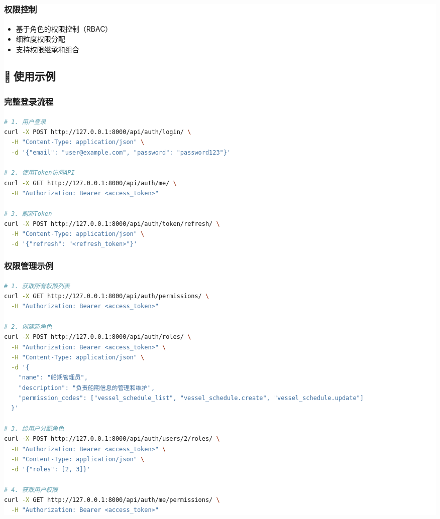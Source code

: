 ### 权限控制
- 基于角色的权限控制（RBAC）
- 细粒度权限分配
- 支持权限继承和组合

## 📝 使用示例

### 完整登录流程
```bash
# 1. 用户登录
curl -X POST http://127.0.0.1:8000/api/auth/login/ \
  -H "Content-Type: application/json" \
  -d '{"email": "user@example.com", "password": "password123"}'

# 2. 使用Token访问API
curl -X GET http://127.0.0.1:8000/api/auth/me/ \
  -H "Authorization: Bearer <access_token>"

# 3. 刷新Token
curl -X POST http://127.0.0.1:8000/api/auth/token/refresh/ \
  -H "Content-Type: application/json" \
  -d '{"refresh": "<refresh_token>"}'
```

### 权限管理示例
```bash
# 1. 获取所有权限列表
curl -X GET http://127.0.0.1:8000/api/auth/permissions/ \
  -H "Authorization: Bearer <access_token>"

# 2. 创建新角色
curl -X POST http://127.0.0.1:8000/api/auth/roles/ \
  -H "Authorization: Bearer <access_token>" \
  -H "Content-Type: application/json" \
  -d '{
    "name": "船期管理员",
    "description": "负责船期信息的管理和维护",
    "permission_codes": ["vessel_schedule_list", "vessel_schedule.create", "vessel_schedule.update"]
  }'

# 3. 给用户分配角色
curl -X POST http://127.0.0.1:8000/api/auth/users/2/roles/ \
  -H "Authorization: Bearer <access_token>" \
  -H "Content-Type: application/json" \
  -d '{"roles": [2, 3]}'

# 4. 获取用户权限
curl -X GET http://127.0.0.1:8000/api/auth/me/permissions/ \
  -H "Authorization: Bearer <access_token>"
```
